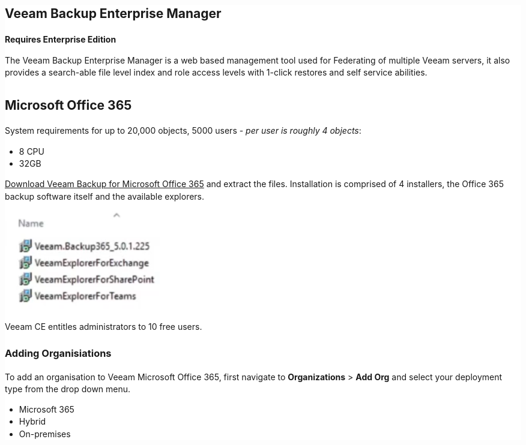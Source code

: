 

## Veeam Backup Enterprise Manager

**Requires Enterprise Edition**

The Veeam Backup Enterprise Manager is a web based management tool used for Federating of multiple Veeam servers, it also provides a search-able file level index and role access levels with 1-click restores and self service abilities.



## Microsoft Office 365

System requirements for up to 20,000 objects, 5000 users - *per user is roughly 4 objects*: 

* 8 CPU
* 32GB

[Download Veeam Backup for Microsoft Office 365](https://www.veeam.com/free-backup-microsoft-office-365.html) and extract the files. Installation is comprised of 4 installers, the Office 365 backup software itself and the available explorers.

![veeam-ce-365-1](/assets/images/posts/veeam-ce-365-1.png)

Veeam CE entitles administrators to 10 free users.



### Adding Organisiations

To add an organisation to Veeam Microsoft Office 365, first navigate to **Organizations** > **Add Org** and select your deployment type from the drop down menu.

* Microsoft 365
* Hybrid
* On-premises
